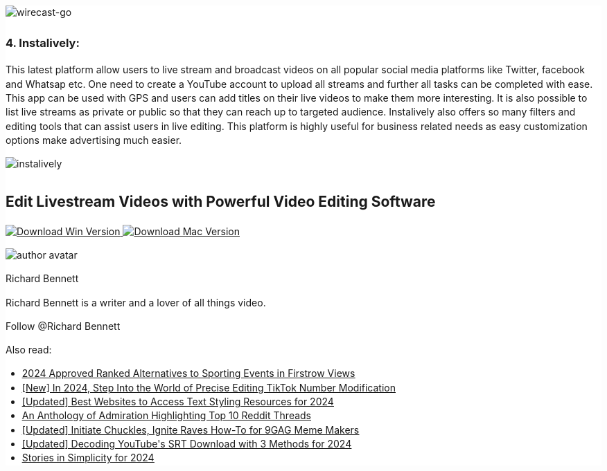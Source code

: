 ![wirecast-go](https://images.wondershare.com/filmora/article-images/wirecast-go.jpg)

### 4. Instalively:

This latest platform allow users to live stream and broadcast videos on all popular social media platforms like Twitter, facebook and Whatsap etc. One need to create a YouTube account to upload all streams and further all tasks can be completed with ease. This app can be used with GPS and users can add titles on their live videos to make them more interesting. It is also possible to list live streams as private or public so that they can reach up to targeted audience. Instalively also offers so many filters and editing tools that can assist users in live editing. This platform is highly useful for business related needs as easy customization options make advertising much easier.

![instalively](https://images.wondershare.com/filmora/article-images/instalively.jpg)

## Edit Livestream Videos with Powerful Video Editing Software

[![Download Win Version](https://images.wondershare.com/filmora/guide/download-btn-win.jpg) ](https://tools.techidaily.com/wondershare/filmora/download/) [![Download Mac Version](https://images.wondershare.com/filmora/guide/download-btn-mac.jpg) ](https://tools.techidaily.com/wondershare/filmora/download/)

![author avatar](https://images.wondershare.com/filmora/article-images/richard-bennett.jpg)

Richard Bennett

Richard Bennett is a writer and a lover of all things video.

Follow @Richard Bennett


<ins class="adsbygoogle"
     style="display:block"
     data-ad-format="autorelaxed"
     data-ad-client="ca-pub-7571918770474297"
     data-ad-slot="1223367746"></ins>



<ins class="adsbygoogle"
     style="display:block"
     data-ad-client="ca-pub-7571918770474297"
     data-ad-slot="8358498916"
     data-ad-format="auto"
     data-full-width-responsive="true"></ins>


<span class="atpl-alsoreadstyle">Also read:</span>
<div><ul>
<li><a href="https://fox-hovers.techidaily.com/2024-approved-ranked-alternatives-to-sporting-events-in-firstrow-views/"><u>2024 Approved  Ranked Alternatives to Sporting Events in Firstrow Views</u></a></li>
<li><a href="https://fox-hovers.techidaily.com/new-in-2024-step-into-the-world-of-precise-editing-tiktok-number-modification/"><u>[New] In 2024, Step Into the World of Precise Editing  TikTok Number Modification</u></a></li>
<li><a href="https://fox-hovers.techidaily.com/updated-best-websites-to-access-text-styling-resources-for-2024/"><u>[Updated] Best Websites to Access Text Styling Resources for 2024</u></a></li>
<li><a href="https://fox-hovers.techidaily.com/an-anthology-of-admiration-highlighting-top-10-reddit-threads/"><u>An Anthology of Admiration  Highlighting Top 10 Reddit Threads</u></a></li>
<li><a href="https://fox-hovers.techidaily.com/updated-initiate-chuckles-ignite-raves-how-to-for-9gag-meme-makers/"><u>[Updated] Initiate Chuckles, Ignite Raves  How-To for 9GAG Meme Makers</u></a></li>
<li><a href="https://fox-hovers.techidaily.com/updated-decoding-youtubes-srt-download-with-3-methods-for-2024/"><u>[Updated] Decoding YouTube's SRT Download with 3 Methods for 2024</u></a></li>
<li><a href="https://fox-hovers.techidaily.com/stories-in-simplicity-for-2024/"><u>Stories in Simplicity for 2024</u></a></li>